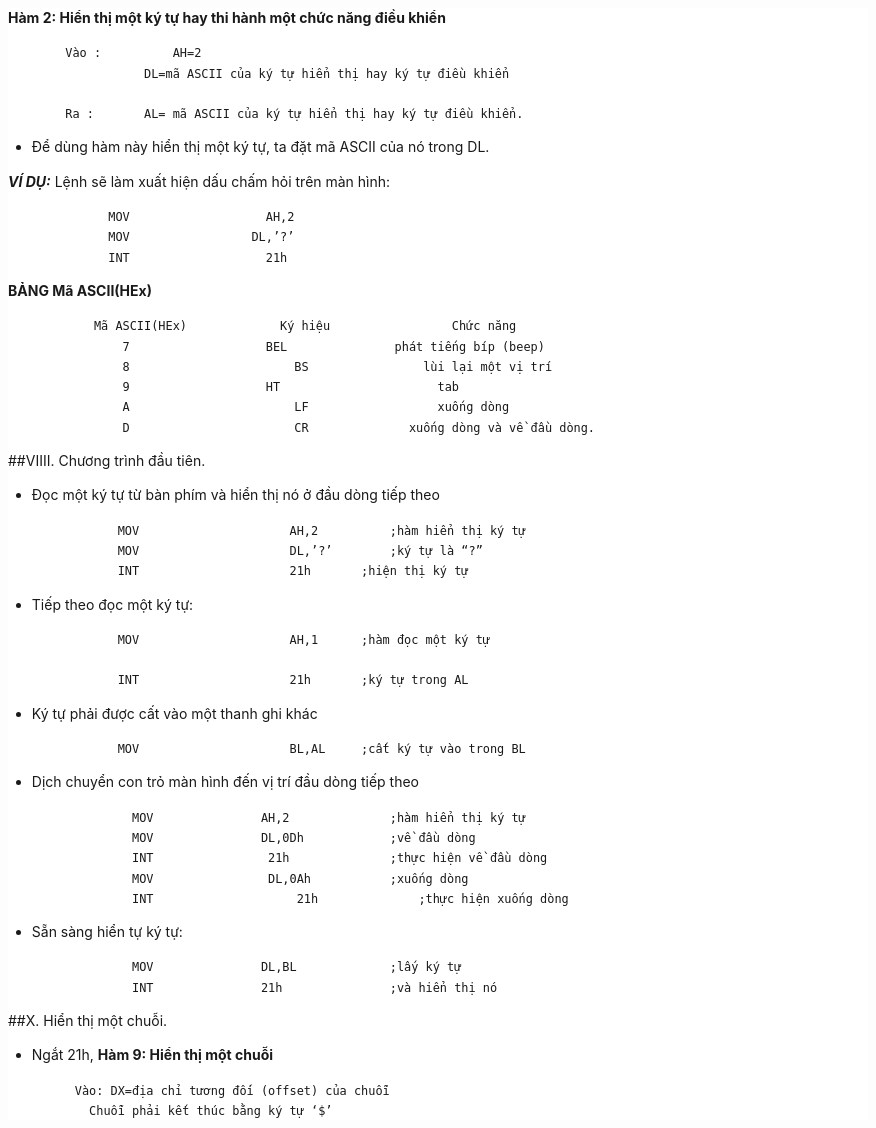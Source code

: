 **Hàm 2: Hiển thị một ký tự hay thi hành một chức năng điều khiển**

            Vào :          AH=2
                       DL=mã ASCII của ký tự hiển thị hay ký tự điều khiển
                 
            Ra :       AL= mã ASCII của ký tự hiển thị hay ký tự điều khiển.
            
- Để dùng hàm này hiển thị một ký tự, ta đặt mã ASCII của nó trong DL.

***VÍ DỤ:***
Lệnh sẽ làm xuất hiện dấu chấm hỏi trên màn hình:

                  MOV                   AH,2
                  MOV                 DL,’?’
                  INT                   21h
          
**BẢNG Mã ASCII(HEx)**

                Mã ASCII(HEx)             Ký hiệu                 Chức năng
                    7                   BEL               phát tiếng bíp (beep)
                    8                       BS                lùi lại một vị trí
                    9                   HT                      tab
                    A                       LF                  xuống dòng
                    D                       CR              xuống dòng và về đầu dòng.
                    
##VIIII. Chương trình đầu tiên.<a name="VIIII"></a>

- Đọc một ký tự từ bàn phím và hiển thị nó ở đầu dòng tiếp theo

                  MOV                     AH,2          ;hàm hiển thị ký tự
                  MOV                     DL,’?’        ;ký tự là “?”
                  INT                     21h       ;hiện thị ký tự
                  
- Tiếp theo đọc một ký tự:

                  MOV                     AH,1      ;hàm đọc một ký tự
                  
                  INT                     21h       ;ký tự trong AL
                  
- Ký tự phải được cất vào một thanh ghi khác

                  MOV                     BL,AL     ;cất ký tự vào trong BL
                  
- Dịch chuyển con trỏ màn hình đến vị trí đầu dòng tiếp theo

                    MOV               AH,2              ;hàm hiển thị ký tự
                    MOV               DL,0Dh            ;về đầu dòng
                    INT                21h              ;thực hiện về đầu dòng
                    MOV                DL,0Ah           ;xuống dòng
                    INT                    21h              ;thực hiện xuống dòng
                    
- Sẵn sàng hiển tự ký tự:

                    MOV               DL,BL             ;lấy ký tự
                    INT               21h               ;và hiển thị nó
                    
##X. Hiển thị một chuỗi.<a name="X"></a>

- Ngắt 21h, **Hàm 9: Hiển thị một chuỗi**

            Vào: DX=địa chỉ tương đối (offset) của chuỗi
              Chuỗi phải kết thúc bằng ký tự ‘$’
            